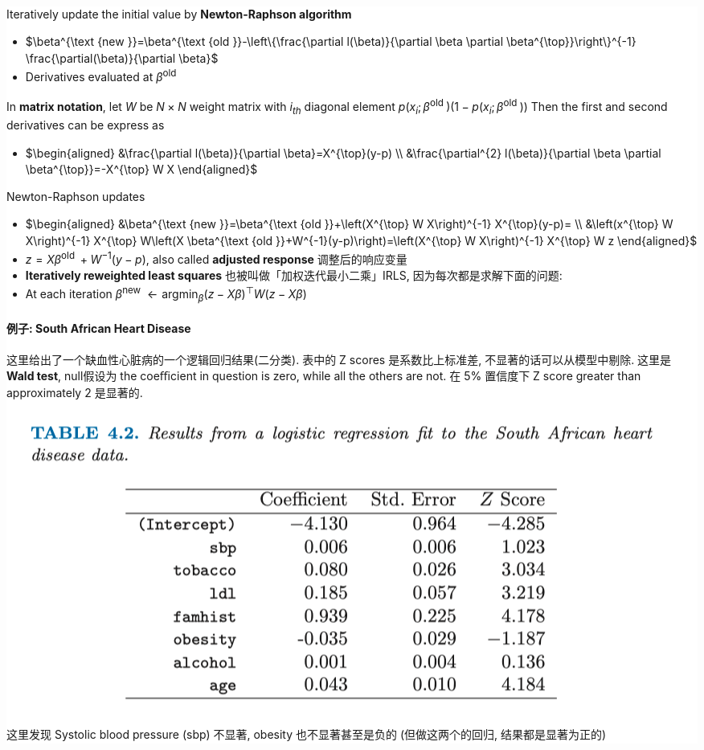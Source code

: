 Iteratively update the initial value by **Newton-Raphson algorithm**

- $\beta^{\text {new }}=\beta^{\text {old }}-\left\{\frac{\partial l(\beta)}{\partial \beta \partial \beta^{\top}}\right\}^{-1} \frac{\partial(\beta)}{\partial \beta}$
- Derivatives evaluated at $\beta^{\text {old }}$

In **matrix notation**, let $W$ be $N \times N$ weight matrix with $i_{t h}$ diagonal element $p\left(x_{i} ; \beta^{\text {old }}\right)\left(1-p\left(x_{i} ; \beta^{\text {old }}\right)\right)$
Then the first and second derivatives can be express as

- $\begin{aligned}
&\frac{\partial l(\beta)}{\partial \beta}=X^{\top}(y-p) \\
&\frac{\partial^{2} l(\beta)}{\partial \beta \partial \beta^{\top}}=-X^{\top} W X
\end{aligned}$

Newton-Raphson updates

- $\begin{aligned}
&\beta^{\text {new }}=\beta^{\text {old }}+\left(X^{\top} W X\right)^{-1} X^{\top}(y-p)= \\
&\left(x^{\top} W X\right)^{-1} X^{\top} W\left(X \beta^{\text {old }}+W^{-1}(y-p)\right)=\left(X^{\top} W X\right)^{-1} X^{\top} W z
\end{aligned}$
- $z=X \beta^{\text {old }}+W^{-1}(y-p)$, also called **adjusted response** 调整后的响应变量
- **Iteratively reweighted least squares** 也被叫做「加权迭代最小二乘」IRLS, 因为每次都是求解下面的问题:
- At each iteration $\beta^{\text {new }} \leftarrow \operatorname{argmin}_{\beta}(z-X \beta)^{\top} W(z-X \beta)$

#### 例子: South African Heart Disease

这里给出了一个缺血性心脏病的一个逻辑回归结果(二分类). 表中的 Z scores 是系数比上标准差, 不显著的话可以从模型中剔除. 这里是 **Wald test**, null假设为 the coeﬃcient in question is zero, while all the others are not. 在 5% 置信度下 Z score greater than approximately 2 是显著的.

![](media/ASL-note1/2021-12-04-15-03-45.png)

这里发现 Systolic blood pressure (sbp) 不显著, obesity 也不显著甚至是负的 (但做这两个的回归, 结果都是显著为正的)
